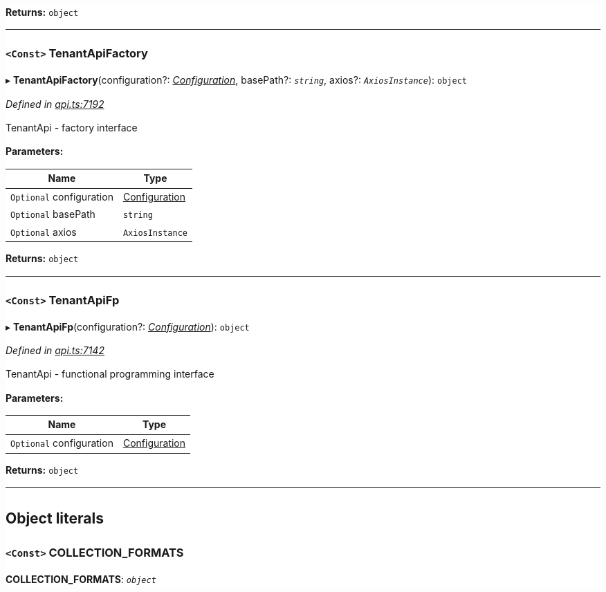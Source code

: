**Returns:** `object`

___
<a id="tenantapifactory"></a>

### `<Const>` TenantApiFactory

▸ **TenantApiFactory**(configuration?: *[Configuration](classes/configuration.md)*, basePath?: *`string`*, axios?: *`AxiosInstance`*): `object`

*Defined in [api.ts:7192](https://github.com/RedHatInsights/javascript-clients/blob/master/packages/catalog/api.ts#L7192)*

TenantApi - factory interface

**Parameters:**

| Name | Type |
| ------ | ------ |
| `Optional` configuration | [Configuration](classes/configuration.md) |
| `Optional` basePath | `string` |
| `Optional` axios | `AxiosInstance` |

**Returns:** `object`

___
<a id="tenantapifp"></a>

### `<Const>` TenantApiFp

▸ **TenantApiFp**(configuration?: *[Configuration](classes/configuration.md)*): `object`

*Defined in [api.ts:7142](https://github.com/RedHatInsights/javascript-clients/blob/master/packages/catalog/api.ts#L7142)*

TenantApi - functional programming interface

**Parameters:**

| Name | Type |
| ------ | ------ |
| `Optional` configuration | [Configuration](classes/configuration.md) |

**Returns:** `object`

___

## Object literals

<a id="collection_formats"></a>

### `<Const>` COLLECTION_FORMATS

**COLLECTION_FORMATS**: *`object`*
